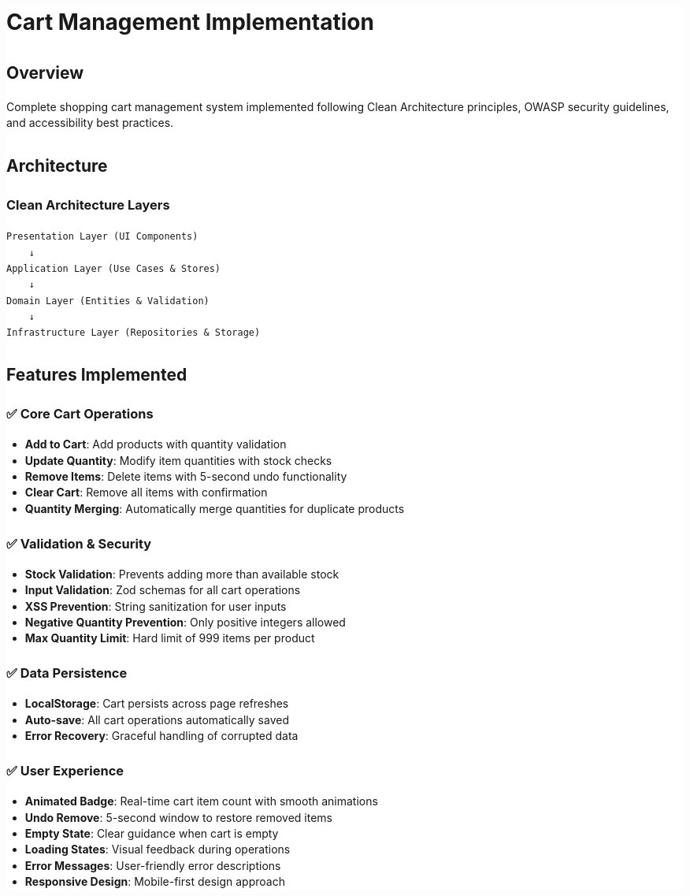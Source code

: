 # Cart Management Implementation

## Overview

Complete shopping cart management system implemented following Clean Architecture principles, OWASP security guidelines, and accessibility best practices.

## Architecture

### Clean Architecture Layers

```
Presentation Layer (UI Components)
    ↓
Application Layer (Use Cases & Stores)
    ↓
Domain Layer (Entities & Validation)
    ↓
Infrastructure Layer (Repositories & Storage)
```

## Features Implemented

### ✅ Core Cart Operations
- **Add to Cart**: Add products with quantity validation
- **Update Quantity**: Modify item quantities with stock checks
- **Remove Items**: Delete items with 5-second undo functionality
- **Clear Cart**: Remove all items with confirmation
- **Quantity Merging**: Automatically merge quantities for duplicate products

### ✅ Validation & Security
- **Stock Validation**: Prevents adding more than available stock
- **Input Validation**: Zod schemas for all cart operations
- **XSS Prevention**: String sanitization for user inputs
- **Negative Quantity Prevention**: Only positive integers allowed
- **Max Quantity Limit**: Hard limit of 999 items per product

### ✅ Data Persistence
- **LocalStorage**: Cart persists across page refreshes
- **Auto-save**: All cart operations automatically saved
- **Error Recovery**: Graceful handling of corrupted data

### ✅ User Experience
- **Animated Badge**: Real-time cart item count with smooth animations
- **Undo Remove**: 5-second window to restore removed items
- **Empty State**: Clear guidance when cart is empty
- **Loading States**: Visual feedback during operations
- **Error Messages**: User-friendly error descriptions
- **Responsive Design**: Mobile-first design approach
